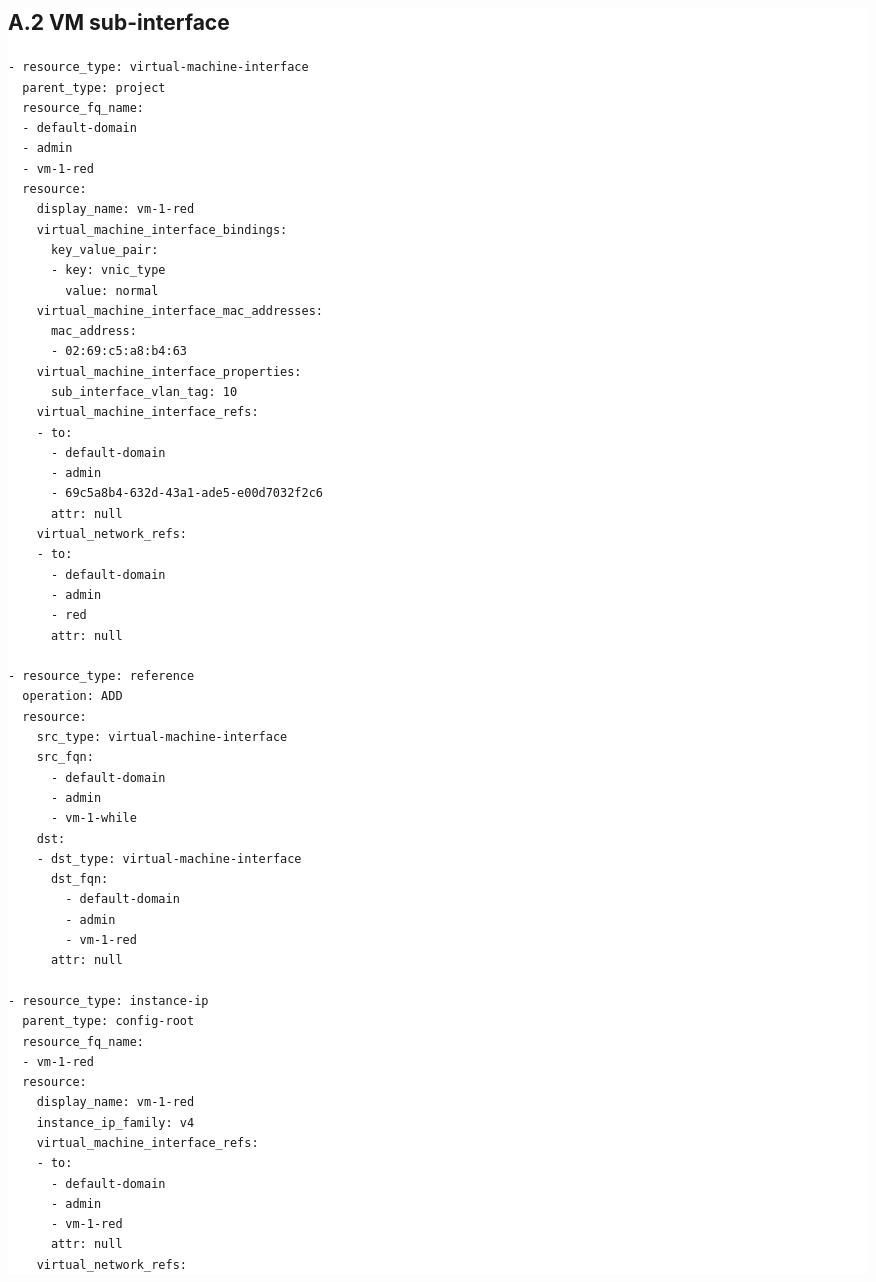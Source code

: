 
## A.2 VM sub-interface
```
- resource_type: virtual-machine-interface
  parent_type: project
  resource_fq_name:
  - default-domain
  - admin
  - vm-1-red
  resource:
    display_name: vm-1-red
    virtual_machine_interface_bindings:
      key_value_pair:
      - key: vnic_type
        value: normal
    virtual_machine_interface_mac_addresses:
      mac_address:
      - 02:69:c5:a8:b4:63
    virtual_machine_interface_properties:
      sub_interface_vlan_tag: 10
    virtual_machine_interface_refs:
    - to:
      - default-domain
      - admin
      - 69c5a8b4-632d-43a1-ade5-e00d7032f2c6
      attr: null
    virtual_network_refs:
    - to:
      - default-domain
      - admin
      - red
      attr: null

- resource_type: reference
  operation: ADD
  resource:
    src_type: virtual-machine-interface
    src_fqn:
      - default-domain
      - admin
      - vm-1-while
    dst:
    - dst_type: virtual-machine-interface
      dst_fqn:
        - default-domain
        - admin
        - vm-1-red
      attr: null

- resource_type: instance-ip
  parent_type: config-root
  resource_fq_name:
  - vm-1-red
  resource:
    display_name: vm-1-red
    instance_ip_family: v4
    virtual_machine_interface_refs:
    - to:
      - default-domain
      - admin
      - vm-1-red
      attr: null
    virtual_network_refs:
```